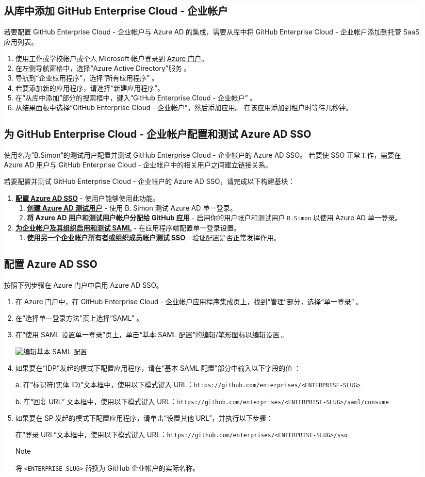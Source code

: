 ## <a name="adding-github-enterprise-cloud---enterprise-account-from-the-gallery"></a>从库中添加 GitHub Enterprise Cloud - 企业帐户

若要配置 GitHub Enterprise Cloud - 企业帐户与 Azure AD 的集成，需要从库中将 GitHub Enterprise Cloud - 企业帐户添加到托管 SaaS 应用列表。

1. 使用工作或学校帐户或个人 Microsoft 帐户登录到 [Azure 门户](https://portal.azure.com)。
1. 在左侧导航窗格中，选择“Azure Active Directory”服务  。
1. 导航到“企业应用程序”，选择“所有应用程序” 。
1. 若要添加新的应用程序，请选择“新建应用程序”。
1. 在“从库中添加”部分的搜索框中，键入“GitHub Enterprise Cloud - 企业帐户” 。
1. 从结果面板中选择“GitHub Enterprise Cloud - 企业帐户”，然后添加应用。 在该应用添加到租户时等待几秒钟。


## <a name="configure-and-test-azure-ad-sso-for-github-enterprise-cloud---enterprise-account"></a>为 GitHub Enterprise Cloud - 企业帐户配置和测试 Azure AD SSO

使用名为“B.Simon”的测试用户配置并测试 GitHub Enterprise Cloud - 企业帐户的 Azure AD SSO。 若要使 SSO 正常工作，需要在 Azure AD 用户与 GitHub Enterprise Cloud - 企业帐户中的相关用户之间建立链接关系。

若要配置并测试 GitHub Enterprise Cloud - 企业帐户的 Azure AD SSO，请完成以下构建基块：

1. **[配置 Azure AD SSO](#configure-azure-ad-sso)** - 使用户能够使用此功能。
    1. **[创建 Azure AD 测试用户](#create-an-azure-ad-test-user)** - 使用 B. Simon 测试 Azure AD 单一登录。
    1. **[将 Azure AD 用户和测试用户帐户分配给 GitHub 应用](#assign-the-azure-ad-test-user)** - 启用你的用户帐户和测试用户 `B.Simon` 以使用 Azure AD 单一登录。
1. **[为企业帐户及其组织启用和测试 SAML](#enable-and-test-saml-for-the-enterprise-account-and-its-organizations)** - 在应用程序端配置单一登录设置。
    1. **[使用另一个企业帐户所有者或组织成员帐户测试 SSO](#test-sso)** - 验证配置是否正常发挥作用。

## <a name="configure-azure-ad-sso"></a>配置 Azure AD SSO

按照下列步骤在 Azure 门户中启用 Azure AD SSO。

1. 在 [Azure 门户](https://portal.azure.com/)中，在 GitHub Enterprise Cloud - 企业帐户应用程序集成页上，找到“管理”部分，选择“单一登录”  。
1. 在“选择单一登录方法”页上选择“SAML” 。
1. 在“使用 SAML 设置单一登录”页上，单击“基本 SAML 配置”的编辑/笔形图标以编辑设置 。

   ![编辑基本 SAML 配置](common/edit-urls.png)

1. 如果要在“IDP”发起的模式下配置应用程序，请在“基本 SAML 配置”部分中输入以下字段的值   ：

    a. 在“标识符(实体 ID)”文本框中，使用以下模式键入 URL：`https://github.com/enterprises/<ENTERPRISE-SLUG>`

    b. 在“回复 URL”  文本框中，使用以下模式键入 URL：`https://github.com/enterprises/<ENTERPRISE-SLUG>/saml/consume`

1. 如果要在 SP 发起的模式下配置应用程序，请单击“设置其他 URL”，并执行以下步骤：

     在“登录 URL”文本框中，使用以下模式键入 URL：`https://github.com/enterprises/<ENTERPRISE-SLUG>/sso`

    > [!NOTE]
    > 将 `<ENTERPRISE-SLUG>` 替换为 GitHub 企业帐户的实际名称。
